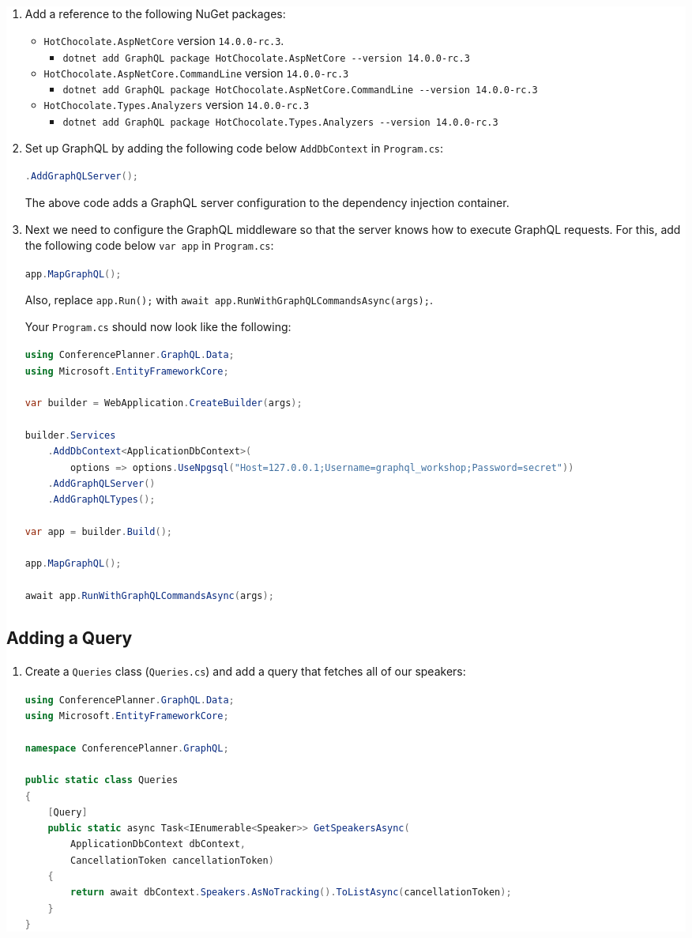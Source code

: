 1. Add a reference to the following NuGet packages:
    - `HotChocolate.AspNetCore` version `14.0.0-rc.3`.
      - `dotnet add GraphQL package HotChocolate.AspNetCore --version 14.0.0-rc.3`
    - `HotChocolate.AspNetCore.CommandLine` version `14.0.0-rc.3`
      - `dotnet add GraphQL package HotChocolate.AspNetCore.CommandLine --version 14.0.0-rc.3`
    - `HotChocolate.Types.Analyzers` version `14.0.0-rc.3`
      - `dotnet add GraphQL package HotChocolate.Types.Analyzers --version 14.0.0-rc.3`

1. Set up GraphQL by adding the following code below `AddDbContext` in `Program.cs`:

    ```csharp
    .AddGraphQLServer();
    ```

    The above code adds a GraphQL server configuration to the dependency injection container.

1. Next we need to configure the GraphQL middleware so that the server knows how to execute GraphQL requests. For this, add the following code below `var app` in `Program.cs`:

    ```csharp
    app.MapGraphQL();
    ```

    Also, replace `app.Run();` with `await app.RunWithGraphQLCommandsAsync(args);`.

    Your `Program.cs` should now look like the following:

    ```csharp
    using ConferencePlanner.GraphQL.Data;
    using Microsoft.EntityFrameworkCore;

    var builder = WebApplication.CreateBuilder(args);

    builder.Services
        .AddDbContext<ApplicationDbContext>(
            options => options.UseNpgsql("Host=127.0.0.1;Username=graphql_workshop;Password=secret"))
        .AddGraphQLServer()
        .AddGraphQLTypes();

    var app = builder.Build();

    app.MapGraphQL();

    await app.RunWithGraphQLCommandsAsync(args);
    ```

## Adding a Query

1. Create a `Queries` class (`Queries.cs`) and add a query that fetches all of our speakers:

    ```csharp
    using ConferencePlanner.GraphQL.Data;
    using Microsoft.EntityFrameworkCore;

    namespace ConferencePlanner.GraphQL;

    public static class Queries
    {
        [Query]
        public static async Task<IEnumerable<Speaker>> GetSpeakersAsync(
            ApplicationDbContext dbContext,
            CancellationToken cancellationToken)
        {
            return await dbContext.Speakers.AsNoTracking().ToListAsync(cancellationToken);
        }
    }
    ```
